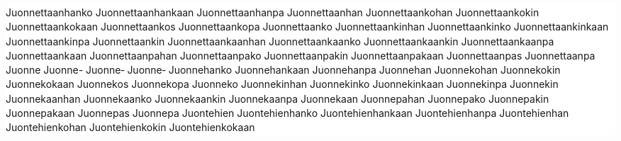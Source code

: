 Juonnettaanhanko
Juonnettaanhankaan
Juonnettaanhanpa
Juonnettaanhan
Juonnettaankohan
Juonnettaankokin
Juonnettaankokaan
Juonnettaankos
Juonnettaankopa
Juonnettaanko
Juonnettaankinhan
Juonnettaankinko
Juonnettaankinkaan
Juonnettaankinpa
Juonnettaankin
Juonnettaankaanhan
Juonnettaankaanko
Juonnettaankaankin
Juonnettaankaanpa
Juonnettaankaan
Juonnettaanpahan
Juonnettaanpako
Juonnettaanpakin
Juonnettaanpakaan
Juonnettaanpas
Juonnettaanpa
Juonne
Juonne-
Juonne‐
Juonne‑
Juonnehanko
Juonnehankaan
Juonnehanpa
Juonnehan
Juonnekohan
Juonnekokin
Juonnekokaan
Juonnekos
Juonnekopa
Juonneko
Juonnekinhan
Juonnekinko
Juonnekinkaan
Juonnekinpa
Juonnekin
Juonnekaanhan
Juonnekaanko
Juonnekaankin
Juonnekaanpa
Juonnekaan
Juonnepahan
Juonnepako
Juonnepakin
Juonnepakaan
Juonnepas
Juonnepa
Juontehien
Juontehienhanko
Juontehienhankaan
Juontehienhanpa
Juontehienhan
Juontehienkohan
Juontehienkokin
Juontehienkokaan